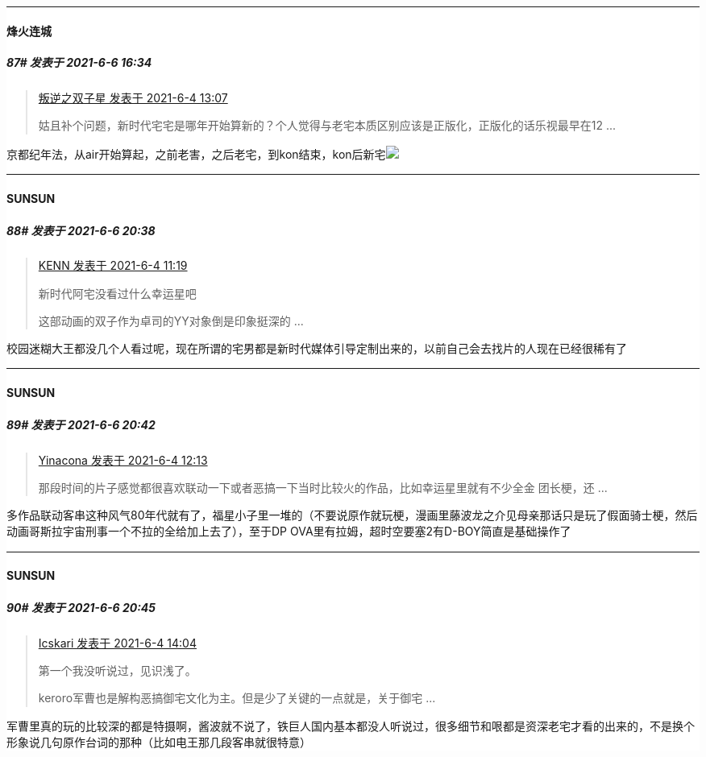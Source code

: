 *****

####  烽火连城  
##### 87#       发表于 2021-6-6 16:34


<blockquote><a href="httphttps://bbs.saraba1st.com/2b/forum.php?mod=redirect&amp;goto=findpost&amp;pid=51471759&amp;ptid=2007993" target="_blank">叛逆之双子星 发表于 2021-6-4 13:07</a>

姑且补个问题，新时代宅宅是哪年开始算新的？个人觉得与老宅本质区别应该是正版化，正版化的话乐视最早在12 ...</blockquote>
京都纪年法，从air开始算起，之前老害，之后老宅，到kon结束，kon后新宅<img src="https://static.saraba1st.com/image/smiley/face2017/053.png" referrerpolicy="no-referrer">


*****

####  SUNSUN  
##### 88#       发表于 2021-6-6 20:38


<blockquote><a href="httphttps://bbs.saraba1st.com/2b/forum.php?mod=redirect&amp;goto=findpost&amp;pid=51470284&amp;ptid=2007993" target="_blank">KENN 发表于 2021-6-4 11:19</a>

新时代阿宅没看过什么幸运星吧

这部动画的双子作为卓司的YY对象倒是印象挺深的 ...</blockquote>
校园迷糊大王都没几个人看过呢，现在所谓的宅男都是新时代媒体引导定制出来的，以前自己会去找片的人现在已经很稀有了


*****

####  SUNSUN  
##### 89#       发表于 2021-6-6 20:42


<blockquote><a href="httphttps://bbs.saraba1st.com/2b/forum.php?mod=redirect&amp;goto=findpost&amp;pid=51471041&amp;ptid=2007993" target="_blank">Yinacona 发表于 2021-6-4 12:13</a>

那段时间的片子感觉都很喜欢联动一下或者恶搞一下当时比较火的作品，比如幸运星里就有不少全金 团长梗，还 ...</blockquote>
多作品联动客串这种风气80年代就有了，福星小子里一堆的（不要说原作就玩梗，漫画里藤波龙之介见母亲那话只是玩了假面骑士梗，然后动画哥斯拉宇宙刑事一个不拉的全给加上去了），至于DP OVA里有拉姆，超时空要塞2有D-BOY简直是基础操作了


*****

####  SUNSUN  
##### 90#       发表于 2021-6-6 20:45


<blockquote><a href="httphttps://bbs.saraba1st.com/2b/forum.php?mod=redirect&amp;goto=findpost&amp;pid=51472462&amp;ptid=2007993" target="_blank">Icskari 发表于 2021-6-4 14:04</a>

第一个我没听说过，见识浅了。

keroro军曹也是解构恶搞御宅文化为主。但是少了关键的一点就是，关于御宅 ...</blockquote>
军曹里真的玩的比较深的都是特摄啊，酱波就不说了，铁巨人国内基本都没人听说过，很多细节和哏都是资深老宅才看的出来的，不是换个形象说几句原作台词的那种（比如电王那几段客串就很特意）



